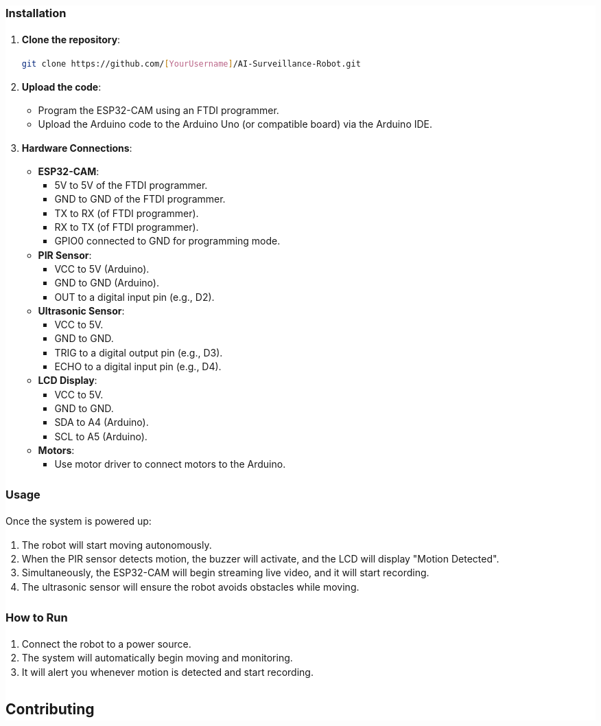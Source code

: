 ### Installation

1. **Clone the repository**:
    ```bash
    git clone https://github.com/[YourUsername]/AI-Surveillance-Robot.git
    ```

2. **Upload the code**:
    - Program the ESP32-CAM using an FTDI programmer.
    - Upload the Arduino code to the Arduino Uno (or compatible board) via the Arduino IDE.

3. **Hardware Connections**:
    - **ESP32-CAM**:
      - 5V to 5V of the FTDI programmer.
      - GND to GND of the FTDI programmer.
      - TX to RX (of FTDI programmer).
      - RX to TX (of FTDI programmer).
      - GPIO0 connected to GND for programming mode.
    - **PIR Sensor**: 
      - VCC to 5V (Arduino).
      - GND to GND (Arduino).
      - OUT to a digital input pin (e.g., D2).
    - **Ultrasonic Sensor**: 
      - VCC to 5V.
      - GND to GND.
      - TRIG to a digital output pin (e.g., D3).
      - ECHO to a digital input pin (e.g., D4).
    - **LCD Display**:
      - VCC to 5V.
      - GND to GND.
      - SDA to A4 (Arduino).
      - SCL to A5 (Arduino).
    - **Motors**:
      - Use motor driver to connect motors to the Arduino.

### Usage

Once the system is powered up:

1. The robot will start moving autonomously.
2. When the PIR sensor detects motion, the buzzer will activate, and the LCD will display "Motion Detected".
3. Simultaneously, the ESP32-CAM will begin streaming live video, and it will start recording.
4. The ultrasonic sensor will ensure the robot avoids obstacles while moving.

### How to Run

1. Connect the robot to a power source.
2. The system will automatically begin moving and monitoring.
3. It will alert you whenever motion is detected and start recording.

## Contributing
